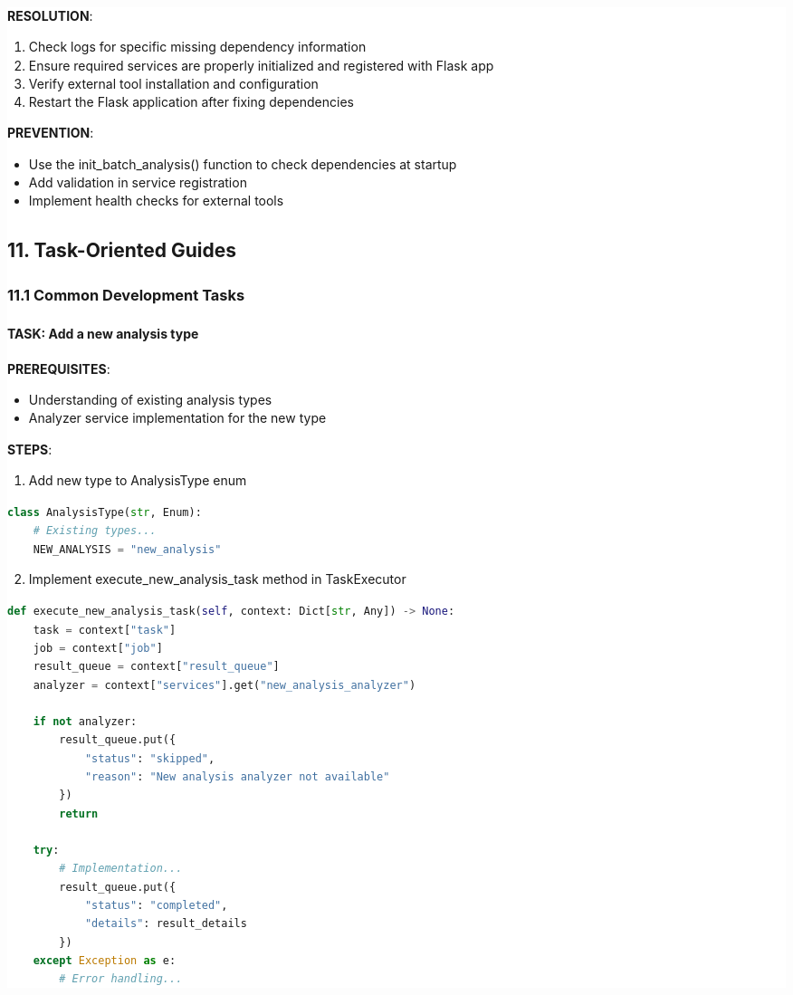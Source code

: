**RESOLUTION**:
1. Check logs for specific missing dependency information
2. Ensure required services are properly initialized and registered with Flask app
3. Verify external tool installation and configuration
4. Restart the Flask application after fixing dependencies

**PREVENTION**:
- Use the init_batch_analysis() function to check dependencies at startup
- Add validation in service registration
- Implement health checks for external tools

## 11. Task-Oriented Guides

### 11.1 Common Development Tasks

#### TASK: Add a new analysis type

**PREREQUISITES**:
- Understanding of existing analysis types
- Analyzer service implementation for the new type

**STEPS**:
1. Add new type to AnalysisType enum
```python
class AnalysisType(str, Enum):
    # Existing types...
    NEW_ANALYSIS = "new_analysis"
```

2. Implement execute_new_analysis_task method in TaskExecutor
```python
def execute_new_analysis_task(self, context: Dict[str, Any]) -> None:
    task = context["task"]
    job = context["job"]
    result_queue = context["result_queue"]
    analyzer = context["services"].get("new_analysis_analyzer")
    
    if not analyzer:
        result_queue.put({
            "status": "skipped",
            "reason": "New analysis analyzer not available"
        })
        return
    
    try:
        # Implementation...
        result_queue.put({
            "status": "completed",
            "details": result_details
        })
    except Exception as e:
        # Error handling...
```
